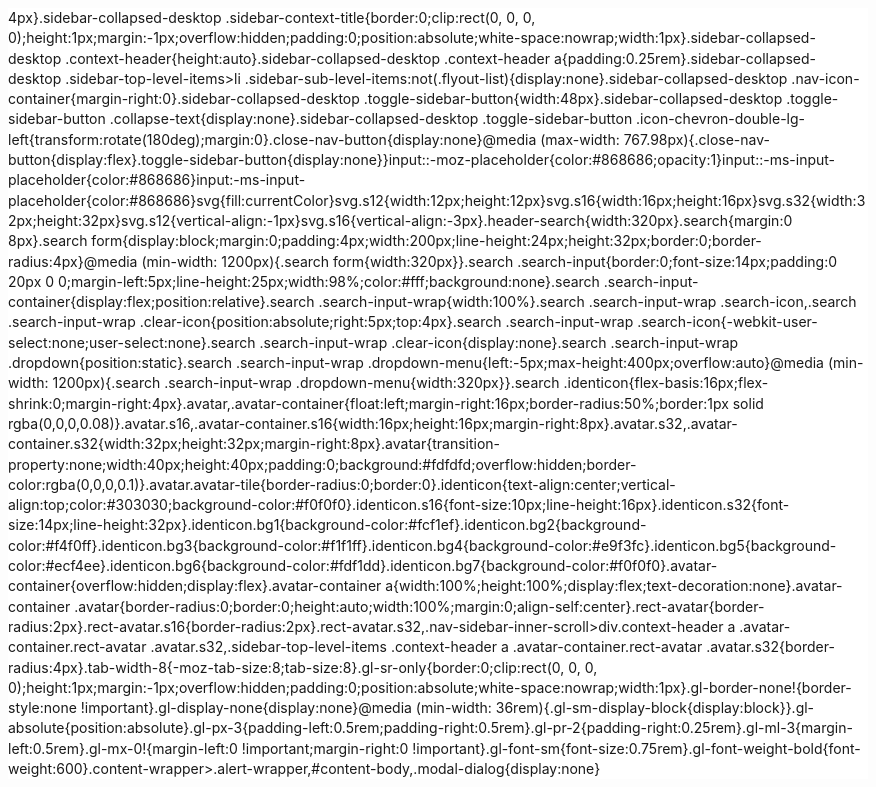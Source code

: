 4px}.sidebar-collapsed-desktop .sidebar-context-title{border:0;clip:rect(0, 0, 0, 0);height:1px;margin:-1px;overflow:hidden;padding:0;position:absolute;white-space:nowrap;width:1px}.sidebar-collapsed-desktop .context-header{height:auto}.sidebar-collapsed-desktop .context-header a{padding:0.25rem}.sidebar-collapsed-desktop .sidebar-top-level-items>li .sidebar-sub-level-items:not(.flyout-list){display:none}.sidebar-collapsed-desktop .nav-icon-container{margin-right:0}.sidebar-collapsed-desktop .toggle-sidebar-button{width:48px}.sidebar-collapsed-desktop .toggle-sidebar-button .collapse-text{display:none}.sidebar-collapsed-desktop .toggle-sidebar-button .icon-chevron-double-lg-left{transform:rotate(180deg);margin:0}.close-nav-button{display:none}@media (max-width: 767.98px){.close-nav-button{display:flex}.toggle-sidebar-button{display:none}}input::-moz-placeholder{color:#868686;opacity:1}input::-ms-input-placeholder{color:#868686}input:-ms-input-placeholder{color:#868686}svg{fill:currentColor}svg.s12{width:12px;height:12px}svg.s16{width:16px;height:16px}svg.s32{width:32px;height:32px}svg.s12{vertical-align:-1px}svg.s16{vertical-align:-3px}.header-search{width:320px}.search{margin:0 8px}.search form{display:block;margin:0;padding:4px;width:200px;line-height:24px;height:32px;border:0;border-radius:4px}@media (min-width: 1200px){.search form{width:320px}}.search .search-input{border:0;font-size:14px;padding:0 20px 0 0;margin-left:5px;line-height:25px;width:98%;color:#fff;background:none}.search .search-input-container{display:flex;position:relative}.search .search-input-wrap{width:100%}.search .search-input-wrap .search-icon,.search .search-input-wrap .clear-icon{position:absolute;right:5px;top:4px}.search .search-input-wrap .search-icon{-webkit-user-select:none;user-select:none}.search .search-input-wrap .clear-icon{display:none}.search .search-input-wrap .dropdown{position:static}.search .search-input-wrap .dropdown-menu{left:-5px;max-height:400px;overflow:auto}@media (min-width: 1200px){.search .search-input-wrap .dropdown-menu{width:320px}}.search .identicon{flex-basis:16px;flex-shrink:0;margin-right:4px}.avatar,.avatar-container{float:left;margin-right:16px;border-radius:50%;border:1px solid rgba(0,0,0,0.08)}.avatar.s16,.avatar-container.s16{width:16px;height:16px;margin-right:8px}.avatar.s32,.avatar-container.s32{width:32px;height:32px;margin-right:8px}.avatar{transition-property:none;width:40px;height:40px;padding:0;background:#fdfdfd;overflow:hidden;border-color:rgba(0,0,0,0.1)}.avatar.avatar-tile{border-radius:0;border:0}.identicon{text-align:center;vertical-align:top;color:#303030;background-color:#f0f0f0}.identicon.s16{font-size:10px;line-height:16px}.identicon.s32{font-size:14px;line-height:32px}.identicon.bg1{background-color:#fcf1ef}.identicon.bg2{background-color:#f4f0ff}.identicon.bg3{background-color:#f1f1ff}.identicon.bg4{background-color:#e9f3fc}.identicon.bg5{background-color:#ecf4ee}.identicon.bg6{background-color:#fdf1dd}.identicon.bg7{background-color:#f0f0f0}.avatar-container{overflow:hidden;display:flex}.avatar-container a{width:100%;height:100%;display:flex;text-decoration:none}.avatar-container .avatar{border-radius:0;border:0;height:auto;width:100%;margin:0;align-self:center}.rect-avatar{border-radius:2px}.rect-avatar.s16{border-radius:2px}.rect-avatar.s32,.nav-sidebar-inner-scroll>div.context-header a .avatar-container.rect-avatar .avatar.s32,.sidebar-top-level-items .context-header a .avatar-container.rect-avatar .avatar.s32{border-radius:4px}.tab-width-8{-moz-tab-size:8;tab-size:8}.gl-sr-only{border:0;clip:rect(0, 0, 0, 0);height:1px;margin:-1px;overflow:hidden;padding:0;position:absolute;white-space:nowrap;width:1px}.gl-border-none\!{border-style:none !important}.gl-display-none{display:none}@media (min-width: 36rem){.gl-sm-display-block{display:block}}.gl-absolute{position:absolute}.gl-px-3{padding-left:0.5rem;padding-right:0.5rem}.gl-pr-2{padding-right:0.25rem}.gl-ml-3{margin-left:0.5rem}.gl-mx-0\!{margin-left:0 !important;margin-right:0 !important}.gl-font-sm{font-size:0.75rem}.gl-font-weight-bold{font-weight:600}.content-wrapper>.alert-wrapper,#content-body,.modal-dialog{display:none}

</style>

<link rel="stylesheet" media="print" href="/assets/application-a8bf3d1210afa873d9b9af583e944bdbf5ac7c8a63f6eccc3d6795802bd380d2.css" />

<link rel="stylesheet" media="print" href="/assets/application_utilities-fa3148ad24e616bfa530484a9393969c21280799fb9f29f932670d419defeb21.css" />


<link rel="stylesheet" media="print" href="/assets/highlight/themes/dark-1a9b28eab513ffcbab04b54685ffd4b2548e5dd2dd7d4848a96e16ba84a42cbf.css" />
<script>
//<![CDATA[
document.querySelectorAll('link[media="print"]').forEach(linkTag => {
  linkTag.setAttribute('data-startupcss', 'loading');
  const startupLinkLoadedEvent = new CustomEvent('CSSStartupLinkLoaded');
  linkTag.addEventListener('load',function(){this.media='all';this.setAttribute('data-startupcss', 'loaded');document.dispatchEvent(startupLinkLoadedEvent);},{once: true});
})
